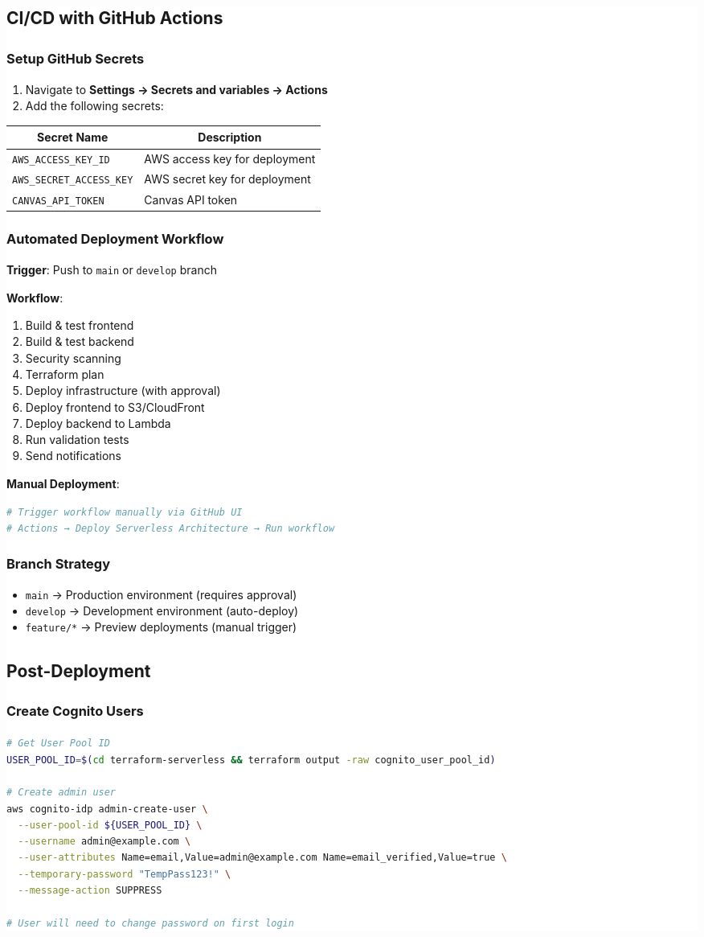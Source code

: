 ## CI/CD with GitHub Actions

### Setup GitHub Secrets

1. Navigate to **Settings → Secrets and variables → Actions**
2. Add the following secrets:

| Secret Name | Description |
|------------|-------------|
| `AWS_ACCESS_KEY_ID` | AWS access key for deployment |
| `AWS_SECRET_ACCESS_KEY` | AWS secret key for deployment |
| `CANVAS_API_TOKEN` | Canvas API token |

### Automated Deployment Workflow

**Trigger**: Push to `main` or `develop` branch

**Workflow**:
1. Build & test frontend
2. Build & test backend
3. Security scanning
4. Terraform plan
5. Deploy infrastructure (with approval)
6. Deploy frontend to S3/CloudFront
7. Deploy backend to Lambda
8. Run validation tests
9. Send notifications

**Manual Deployment**:
```bash
# Trigger workflow manually via GitHub UI
# Actions → Deploy Serverless Architecture → Run workflow
```

### Branch Strategy

- `main` → Production environment (requires approval)
- `develop` → Development environment (auto-deploy)
- `feature/*` → Preview deployments (manual trigger)

## Post-Deployment

### Create Cognito Users

```bash
# Get User Pool ID
USER_POOL_ID=$(cd terraform-serverless && terraform output -raw cognito_user_pool_id)

# Create admin user
aws cognito-idp admin-create-user \
  --user-pool-id ${USER_POOL_ID} \
  --username admin@example.com \
  --user-attributes Name=email,Value=admin@example.com Name=email_verified,Value=true \
  --temporary-password "TempPass123!" \
  --message-action SUPPRESS

# User will need to change password on first login
```
